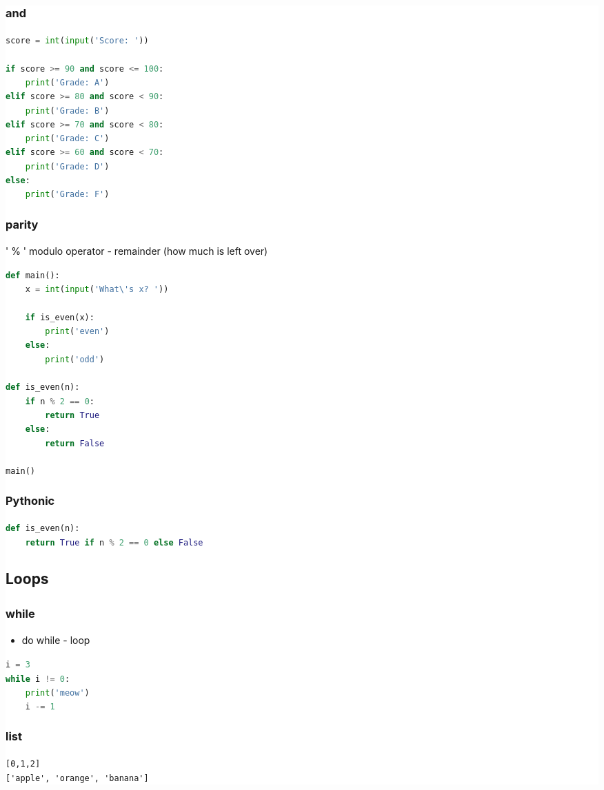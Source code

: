 ### and
```python
score = int(input('Score: '))

if score >= 90 and score <= 100:
    print('Grade: A')
elif score >= 80 and score < 90:
    print('Grade: B')
elif score >= 70 and score < 80:
    print('Grade: C')
elif score >= 60 and score < 70:
    print('Grade: D')
else:
    print('Grade: F')
```

### parity
' % ' modulo operator - remainder (how much is left over)

```python
def main():
    x = int(input('What\'s x? '))

    if is_even(x):
        print('even')
    else:
        print('odd')

def is_even(n):
    if n % 2 == 0:
        return True
    else:
        return False

main()
```

### Pythonic
```python
def is_even(n):
    return True if n % 2 == 0 else False
```
## Loops
### while
* do while - loop
```python
i = 3
while i != 0:
    print('meow')
    i -= 1
```
### list
`[0,1,2]`<br> `['apple', 'orange', 'banana']`<br>
